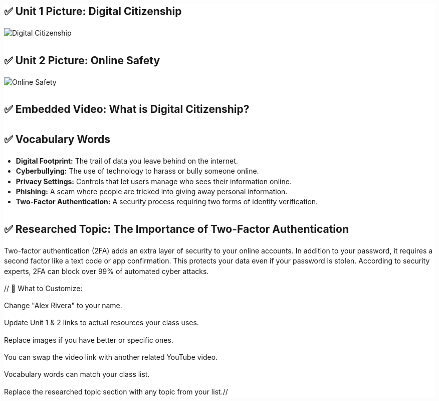   <div class="section">
    <h2>✅ Unit 1 Picture: Digital Citizenship</h2>
    <img src="https://upload.wikimedia.org/wikipedia/commons/thumb/d/d4/Digital_citizenship_concept.jpg/800px-Digital_citizenship_concept.jpg" alt="Digital Citizenship">
  </div>

  <div class="section">
    <h2>✅ Unit 2 Picture: Online Safety</h2>
    <img src="https://upload.wikimedia.org/wikipedia/commons/thumb/e/e9/Internet-Security.jpg/800px-Internet-Security.jpg" alt="Online Safety">
  </div>

  <div class="section">
    <h2>✅ Embedded Video: What is Digital Citizenship?</h2>
    <iframe width="560" height="315" src="https://www.youtube.com/embed/TbNymweHW4E" allowfullscreen></iframe>
  </div>

  <div class="section vocab">
    <h2>✅ Vocabulary Words</h2>
    <ul>
      <li><strong>Digital Footprint:</strong> The trail of data you leave behind on the internet.</li>
      <li><strong>Cyberbullying:</strong> The use of technology to harass or bully someone online.</li>
      <li><strong>Privacy Settings:</strong> Controls that let users manage who sees their information online.</li>
      <li><strong>Phishing:</strong> A scam where people are tricked into giving away personal information.</li>
      <li><strong>Two-Factor Authentication:</strong> A security process requiring two forms of identity verification.</li>
    </ul>
  </div>

  <div class="section">
    <h2>✅ Researched Topic: The Importance of Two-Factor Authentication</h2>
    <p>
      Two-factor authentication (2FA) adds an extra layer of security to your online accounts. 
      In addition to your password, it requires a second factor like a text code or app confirmation. 
      This protects your data even if your password is stolen. According to security experts, 2FA can block over 99% of automated cyber attacks.
    </p>
  </div>

</body>
</html>
// 📝 What to Customize:

Change "Alex Rivera" to your name.

Update Unit 1 & 2 links to actual resources your class uses.

Replace images if you have better or specific ones.

You can swap the video link with another related YouTube video.

Vocabulary words can match your class list.

Replace the researched topic section with any topic from your list.//
